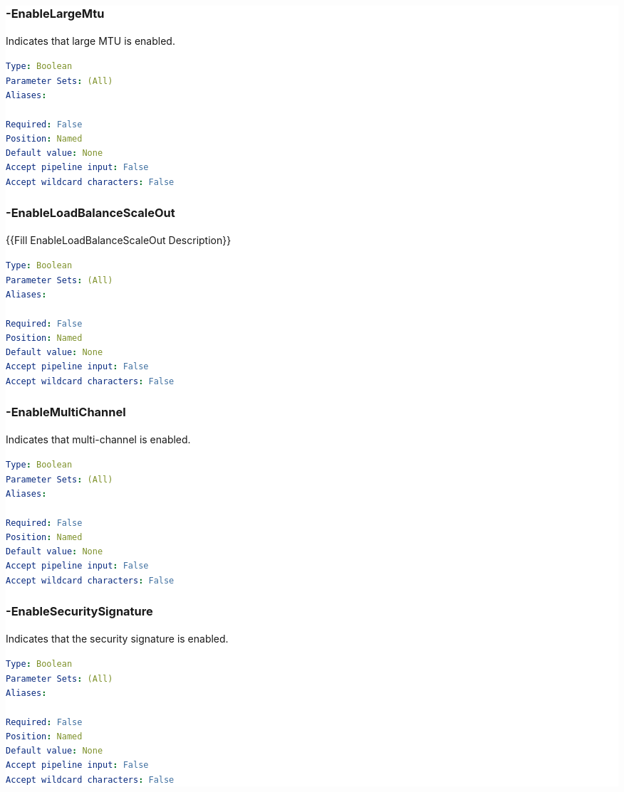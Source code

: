### -EnableLargeMtu
Indicates that large MTU is enabled.

```yaml
Type: Boolean
Parameter Sets: (All)
Aliases: 

Required: False
Position: Named
Default value: None
Accept pipeline input: False
Accept wildcard characters: False
```

### -EnableLoadBalanceScaleOut
{{Fill EnableLoadBalanceScaleOut Description}}

```yaml
Type: Boolean
Parameter Sets: (All)
Aliases: 

Required: False
Position: Named
Default value: None
Accept pipeline input: False
Accept wildcard characters: False
```

### -EnableMultiChannel
Indicates that multi-channel is enabled.

```yaml
Type: Boolean
Parameter Sets: (All)
Aliases: 

Required: False
Position: Named
Default value: None
Accept pipeline input: False
Accept wildcard characters: False
```

### -EnableSecuritySignature
Indicates that the security signature is enabled.

```yaml
Type: Boolean
Parameter Sets: (All)
Aliases: 

Required: False
Position: Named
Default value: None
Accept pipeline input: False
Accept wildcard characters: False
```
